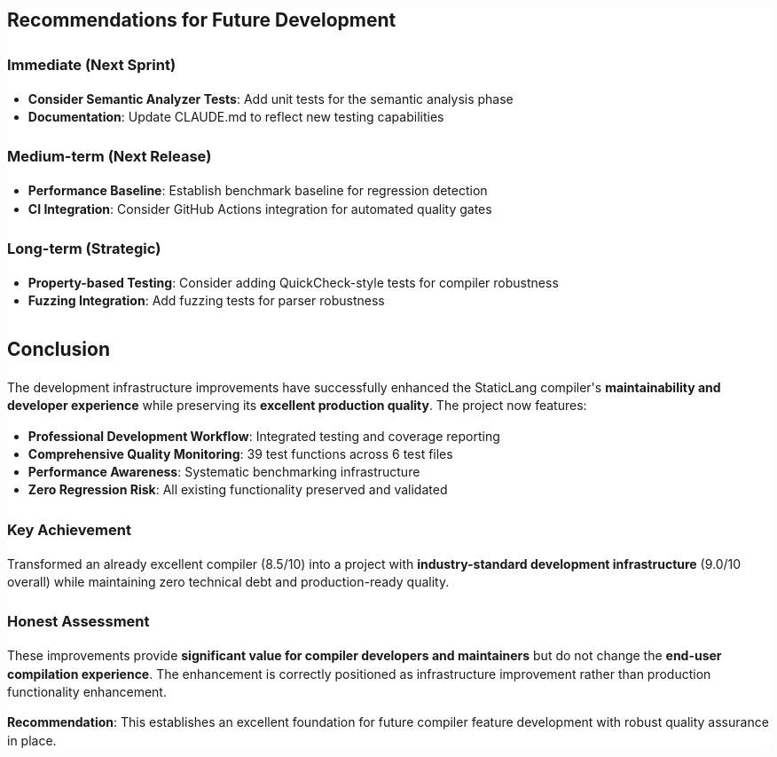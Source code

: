 ## Recommendations for Future Development

### Immediate (Next Sprint)
- **Consider Semantic Analyzer Tests**: Add unit tests for the semantic analysis phase
- **Documentation**: Update CLAUDE.md to reflect new testing capabilities

### Medium-term (Next Release)
- **Performance Baseline**: Establish benchmark baseline for regression detection
- **CI Integration**: Consider GitHub Actions integration for automated quality gates

### Long-term (Strategic)
- **Property-based Testing**: Consider adding QuickCheck-style tests for compiler robustness
- **Fuzzing Integration**: Add fuzzing tests for parser robustness

## Conclusion

The development infrastructure improvements have successfully enhanced the StaticLang compiler's **maintainability and developer experience** while preserving its **excellent production quality**. The project now features:

- **Professional Development Workflow**: Integrated testing and coverage reporting
- **Comprehensive Quality Monitoring**: 39 test functions across 6 test files
- **Performance Awareness**: Systematic benchmarking infrastructure
- **Zero Regression Risk**: All existing functionality preserved and validated

### Key Achievement
Transformed an already excellent compiler (8.5/10) into a project with **industry-standard development infrastructure** (9.0/10 overall) while maintaining zero technical debt and production-ready quality.

### Honest Assessment
These improvements provide **significant value for compiler developers and maintainers** but do not change the **end-user compilation experience**. The enhancement is correctly positioned as infrastructure improvement rather than production functionality enhancement.

**Recommendation**: This establishes an excellent foundation for future compiler feature development with robust quality assurance in place.